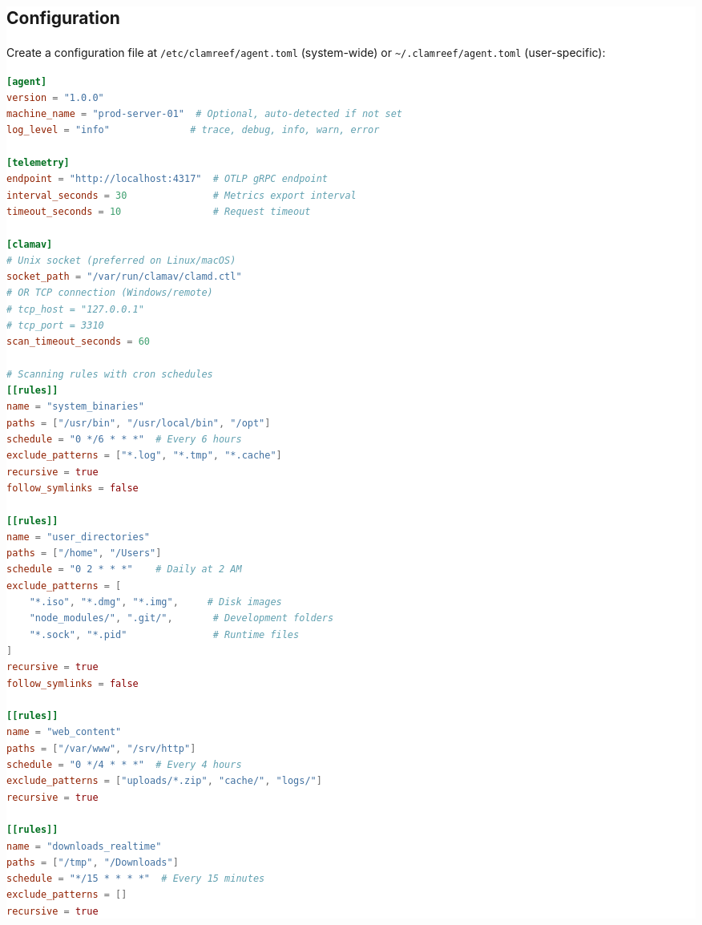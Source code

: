 ## Configuration

Create a configuration file at `/etc/clamreef/agent.toml` (system-wide) or `~/.clamreef/agent.toml` (user-specific):

```toml
[agent]
version = "1.0.0"
machine_name = "prod-server-01"  # Optional, auto-detected if not set
log_level = "info"              # trace, debug, info, warn, error

[telemetry]
endpoint = "http://localhost:4317"  # OTLP gRPC endpoint
interval_seconds = 30               # Metrics export interval
timeout_seconds = 10                # Request timeout

[clamav]
# Unix socket (preferred on Linux/macOS)
socket_path = "/var/run/clamav/clamd.ctl"
# OR TCP connection (Windows/remote)
# tcp_host = "127.0.0.1"
# tcp_port = 3310
scan_timeout_seconds = 60

# Scanning rules with cron schedules
[[rules]]
name = "system_binaries"
paths = ["/usr/bin", "/usr/local/bin", "/opt"]
schedule = "0 */6 * * *"  # Every 6 hours
exclude_patterns = ["*.log", "*.tmp", "*.cache"]
recursive = true
follow_symlinks = false

[[rules]]
name = "user_directories"
paths = ["/home", "/Users"]
schedule = "0 2 * * *"    # Daily at 2 AM
exclude_patterns = [
    "*.iso", "*.dmg", "*.img",     # Disk images
    "node_modules/", ".git/",       # Development folders
    "*.sock", "*.pid"               # Runtime files
]
recursive = true
follow_symlinks = false

[[rules]]
name = "web_content"
paths = ["/var/www", "/srv/http"]
schedule = "0 */4 * * *"  # Every 4 hours
exclude_patterns = ["uploads/*.zip", "cache/", "logs/"]
recursive = true

[[rules]]
name = "downloads_realtime"
paths = ["/tmp", "/Downloads"]
schedule = "*/15 * * * *"  # Every 15 minutes
exclude_patterns = []
recursive = true
```

